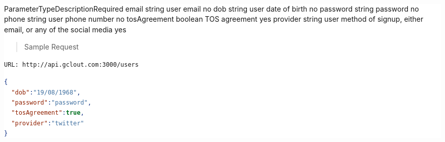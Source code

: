   <tr>
    <th>Parameter</th><th>Type</th><th>Description</th><th>Required</th>
  </tr>
  <tr>
    <td>email</td>
    <td>string</td>
    <td>user email</td>
    <td>no</td>
  </tr>
  <tr>
    <td>dob</td>
    <td>string</td>
    <td>user date of birth</td>
    <td>no</td>
  </tr>
  <tr>
    <td>password</td>
    <td>string</td>
    <td>password</td>
    <td>no</td>
  </tr>
  <tr>
    <td>phone</td>
    <td>string</td>
    <td>user phone number</td>
    <td>no</td>
  </tr>
  <tr>
    <td>tosAgreement</td>
    <td>boolean</td>
    <td>TOS agreement</td>
    <td>yes</td>
  </tr>
  <tr>
    <td>provider</td>
    <td>string</td>
    <td>user method of signup, either email, or any of the social media</td>
    <td>yes</td>
  </tr>

</table>

> Sample Request

`URL: http://api.gclout.com:3000/users`


```json
{
  "dob":"19/08/1968",
  "password":"password",
  "tosAgreement":true,
  "provider":"twitter"
}

```

